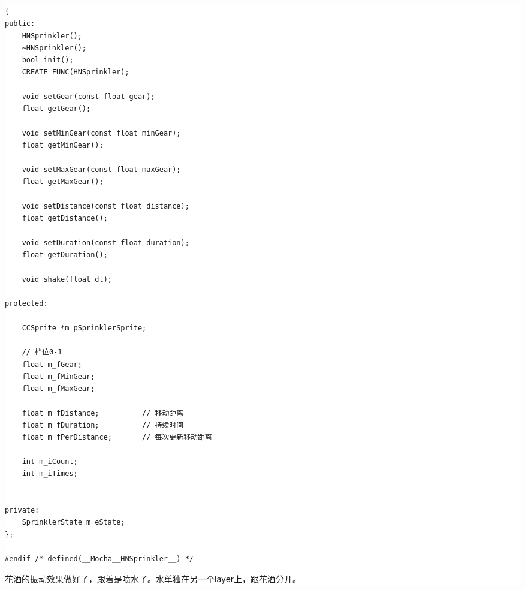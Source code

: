 ```
{
public:
    HNSprinkler();
    ~HNSprinkler();
    bool init();
    CREATE_FUNC(HNSprinkler);
    
    void setGear(const float gear);
    float getGear();
    
    void setMinGear(const float minGear);
    float getMinGear();
    
    void setMaxGear(const float maxGear);
    float getMaxGear();
    
    void setDistance(const float distance);
    float getDistance();
    
    void setDuration(const float duration);
    float getDuration();

    void shake(float dt);

protected:
    
    CCSprite *m_pSprinklerSprite;
    
    // 档位0-1
    float m_fGear;
    float m_fMinGear;
    float m_fMaxGear;
    
    float m_fDistance;          // 移动距离
    float m_fDuration;          // 持续时间
    float m_fPerDistance;       // 每次更新移动距离
    
    int m_iCount;
    int m_iTimes;
    

private:
    SprinklerState m_eState;
};

#endif /* defined(__Mocha__HNSprinkler__) */

```

花洒的振动效果做好了，跟着是喷水了。水单独在另一个layer上，跟花洒分开。
